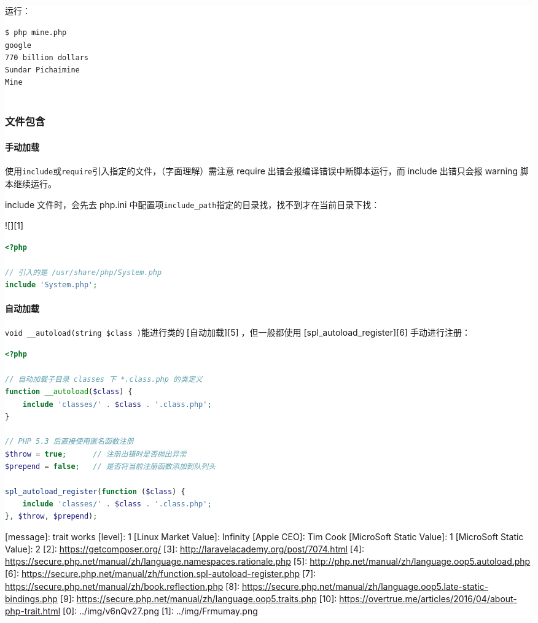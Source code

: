 运行：
 
  
   
``` 
$ php mine.php
google
770 billion dollars
Sundar Pichaimine
Mine


```

### 文件包含 
 
#### 手动加载 
 
使用`include`或`require`引入指定的文件，（字面理解）需注意 require 出错会报编译错误中断脚本运行，而 include 出错只会报 warning 脚本继续运行。
 
include 文件时，会先去 php.ini 中配置项`include_path`指定的目录找，找不到才在当前目录下找：
 
![][1]
 
  
   
```php
<?php
    
// 引入的是 /usr/share/php/System.php
include 'System.php';


```

#### 自动加载 
 `void __autoload(string $class )`能进行类的 [自动加载][5] ，但一般都使用 [spl_autoload_register][6] 手动进行注册：
 
  
   
```php
<?php

// 自动加载子目录 classes 下 *.class.php 的类定义
function __autoload($class) {
	include 'classes/' . $class . '.class.php';
}

// PHP 5.3 后直接使用匿名函数注册
$throw = true;		// 注册出错时是否抛出异常
$prepend = false;	// 是否将当前注册函数添加到队列头

spl_autoload_register(function ($class) {
    include 'classes/' . $class . '.class.php';
}, $throw, $prepend);


```


[name]: Laruence
[age]: 35
[called]: Base
[called]: Child
[message]: trait works
[level]: 1
[Linux Market Value]: Infinity
[Apple CEO]: Tim Cook
[MicroSoft Static Value]: 1
[MicroSoft Static Value]: 2
[2]: https://getcomposer.org/
[3]: http://laravelacademy.org/post/7074.html
[4]: https://secure.php.net/manual/zh/language.namespaces.rationale.php
[5]: http://php.net/manual/zh/language.oop5.autoload.php
[6]: https://secure.php.net/manual/zh/function.spl-autoload-register.php
[7]: https://secure.php.net/manual/zh/book.reflection.php
[8]: https://secure.php.net/manual/zh/language.oop5.late-static-bindings.php
[9]: https://secure.php.net/manual/zh/language.oop5.traits.php
[10]: https://overtrue.me/articles/2016/04/about-php-trait.html
[0]: ../img/v6nQv27.png 
[1]: ../img/Frmumay.png 